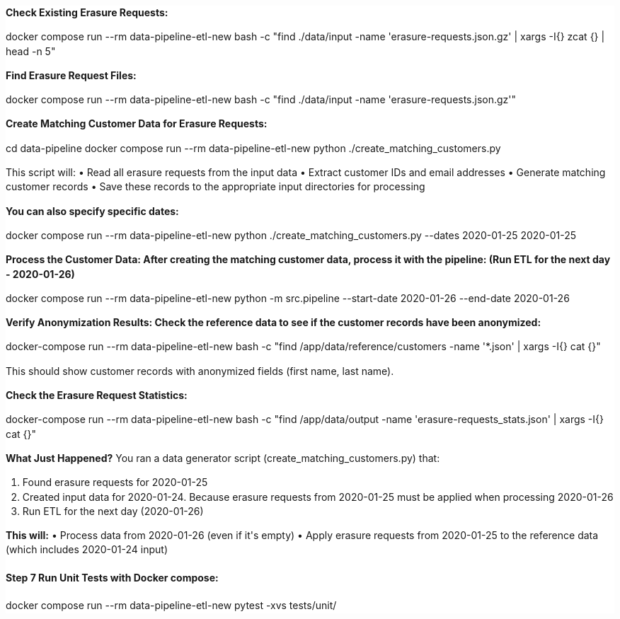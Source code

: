 **Check Existing Erasure Requests:**

docker compose run --rm data-pipeline-etl-new bash -c "find ./data/input -name 'erasure-requests.json.gz' | xargs -I{} zcat {} | head -n 5"

**Find Erasure Request Files:**

docker compose run --rm data-pipeline-etl-new bash -c "find ./data/input -name 'erasure-requests.json.gz'"

**Create Matching Customer Data for Erasure Requests:**

cd data-pipeline
docker compose run --rm data-pipeline-etl-new python ./create_matching_customers.py

This script will:
• Read all erasure requests from the input data
• Extract customer IDs and email addresses
• Generate matching customer records
• Save these records to the appropriate input directories for processing

**You can also specify specific dates:**

docker compose run --rm data-pipeline-etl-new python ./create_matching_customers.py --dates 2020-01-25 2020-01-25

**Process the Customer Data: After creating the matching customer data, process it with the pipeline: (Run ETL for the next day - 2020-01-26)**

docker compose run --rm data-pipeline-etl-new python -m src.pipeline --start-date 2020-01-26 --end-date 2020-01-26

**Verify Anonymization Results: Check the reference data to see if the customer records have been anonymized:**

docker-compose run --rm data-pipeline-etl-new bash -c "find /app/data/reference/customers -name '*.json' | xargs -I{} cat {}"

This should show customer records with anonymized fields (first name, last name).

**Check the Erasure Request Statistics:**

docker-compose run --rm data-pipeline-etl-new bash -c "find /app/data/output -name 'erasure-requests_stats.json' | xargs -I{} cat {}"

**What Just Happened?**
You ran a data generator script (create_matching_customers.py) that:
1. Found erasure requests for 2020-01-25
2. Created input data for 2020-01-24. Because erasure requests from 2020-01-25 must be applied when processing 2020-01-26
3. Run ETL for the next day (2020-01-26)

**This will:**
• Process data from 2020-01-26 (even if it's empty)
• Apply erasure requests from 2020-01-25 to the reference data (which includes 2020-01-24 input)

#### Step 7 Run Unit Tests with Docker compose:

docker compose run --rm data-pipeline-etl-new pytest -xvs tests/unit/
